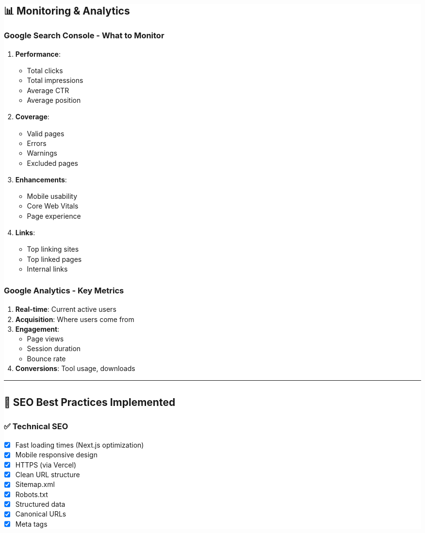 
## 📊 Monitoring & Analytics

### Google Search Console - What to Monitor

1. **Performance**:
   - Total clicks
   - Total impressions
   - Average CTR
   - Average position

2. **Coverage**:
   - Valid pages
   - Errors
   - Warnings
   - Excluded pages

3. **Enhancements**:
   - Mobile usability
   - Core Web Vitals
   - Page experience

4. **Links**:
   - Top linking sites
   - Top linked pages
   - Internal links

### Google Analytics - Key Metrics

1. **Real-time**: Current active users
2. **Acquisition**: Where users come from
3. **Engagement**: 
   - Page views
   - Session duration
   - Bounce rate
4. **Conversions**: Tool usage, downloads

---

## 🎯 SEO Best Practices Implemented

### ✅ Technical SEO
- [x] Fast loading times (Next.js optimization)
- [x] Mobile responsive design
- [x] HTTPS (via Vercel)
- [x] Clean URL structure
- [x] Sitemap.xml
- [x] Robots.txt
- [x] Structured data
- [x] Canonical URLs
- [x] Meta tags
